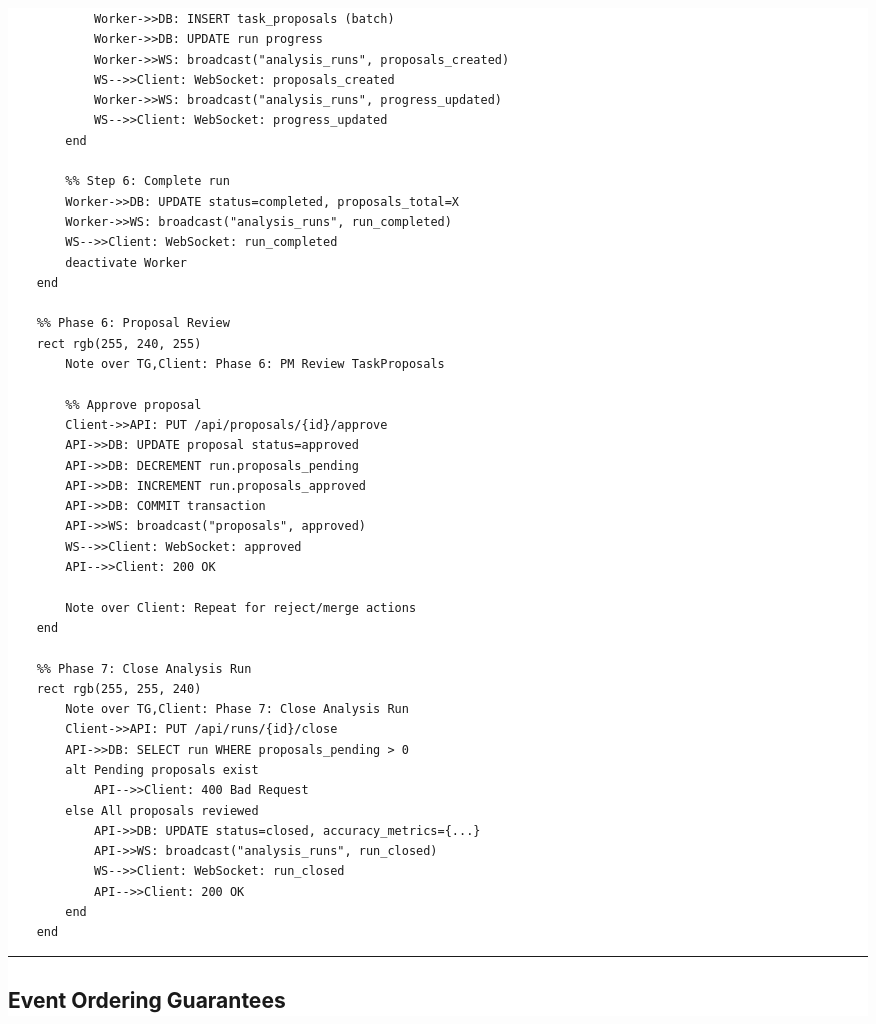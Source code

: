 ```mermaid
            Worker->>DB: INSERT task_proposals (batch)
            Worker->>DB: UPDATE run progress
            Worker->>WS: broadcast("analysis_runs", proposals_created)
            WS-->>Client: WebSocket: proposals_created
            Worker->>WS: broadcast("analysis_runs", progress_updated)
            WS-->>Client: WebSocket: progress_updated
        end

        %% Step 6: Complete run
        Worker->>DB: UPDATE status=completed, proposals_total=X
        Worker->>WS: broadcast("analysis_runs", run_completed)
        WS-->>Client: WebSocket: run_completed
        deactivate Worker
    end

    %% Phase 6: Proposal Review
    rect rgb(255, 240, 255)
        Note over TG,Client: Phase 6: PM Review TaskProposals

        %% Approve proposal
        Client->>API: PUT /api/proposals/{id}/approve
        API->>DB: UPDATE proposal status=approved
        API->>DB: DECREMENT run.proposals_pending
        API->>DB: INCREMENT run.proposals_approved
        API->>DB: COMMIT transaction
        API->>WS: broadcast("proposals", approved)
        WS-->>Client: WebSocket: approved
        API-->>Client: 200 OK

        Note over Client: Repeat for reject/merge actions
    end

    %% Phase 7: Close Analysis Run
    rect rgb(255, 255, 240)
        Note over TG,Client: Phase 7: Close Analysis Run
        Client->>API: PUT /api/runs/{id}/close
        API->>DB: SELECT run WHERE proposals_pending > 0
        alt Pending proposals exist
            API-->>Client: 400 Bad Request
        else All proposals reviewed
            API->>DB: UPDATE status=closed, accuracy_metrics={...}
            API->>WS: broadcast("analysis_runs", run_closed)
            WS-->>Client: WebSocket: run_closed
            API-->>Client: 200 OK
        end
    end
```

---

## Event Ordering Guarantees

